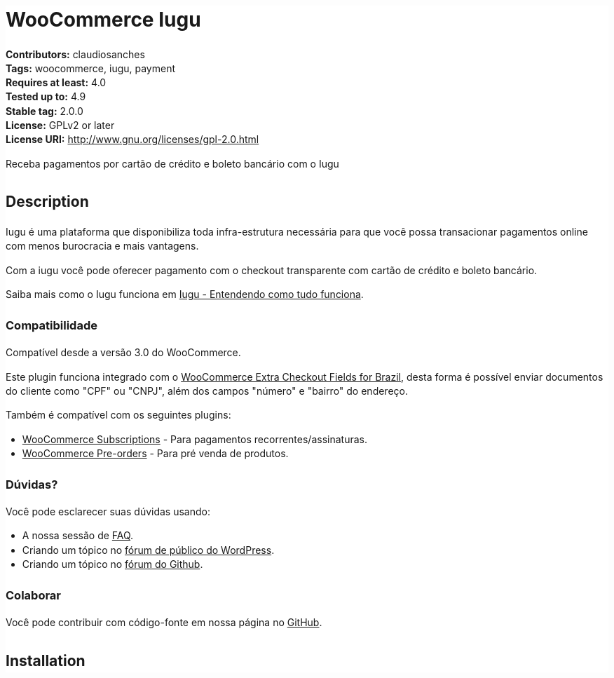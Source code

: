 # WooCommerce Iugu #
**Contributors:** claudiosanches  
**Tags:** woocommerce, iugu, payment  
**Requires at least:** 4.0  
**Tested up to:** 4.9  
**Stable tag:** 2.0.0  
**License:** GPLv2 or later  
**License URI:** http://www.gnu.org/licenses/gpl-2.0.html  

Receba pagamentos por cartão de crédito e boleto bancário com o Iugu

## Description ##

Iugu é uma plataforma que disponibiliza toda infra-estrutura necessária para que você possa transacionar pagamentos online com menos burocracia e mais vantagens.

Com a iugu você pode oferecer pagamento com o checkout transparente com cartão de crédito e boleto bancário.

Saiba mais como o Iugu funciona em [Iugu - Entendendo como tudo funciona](https://iugu.com/documentacao/comecando).

### Compatibilidade ###

Compatível desde a versão 3.0 do WooCommerce.

Este plugin funciona integrado com o [WooCommerce Extra Checkout Fields for Brazil](http://wordpress.org/plugins/woocommerce-extra-checkout-fields-for-brazil/), desta forma é possível enviar documentos do cliente como "CPF" ou "CNPJ", além dos campos "número" e "bairro" do endereço.

Também é compatível com os seguintes plugins:

* [WooCommerce Subscriptions](http://www.woothemes.com/products/woocommerce-subscriptions/) - Para pagamentos recorrentes/assinaturas.
* [WooCommerce Pre-orders](http://www.woothemes.com/products/woocommerce-pre-orders/) - Para pré venda de produtos.

### Dúvidas? ###

Você pode esclarecer suas dúvidas usando:

* A nossa sessão de [FAQ](http://wordpress.org/extend/plugins/iugu-woocommerce/faq/).
* Criando um tópico no [fórum de público do WordPress](http://wordpress.org/support/plugin/iugu-woocommerce).
* Criando um tópico no [fórum do Github](https://github.com/iugu/iugu-woocommerce/issues).

### Colaborar ###

Você pode contribuir com código-fonte em nossa página no [GitHub](https://github.com/iugu/iugu-woocommerce).

## Installation ##
